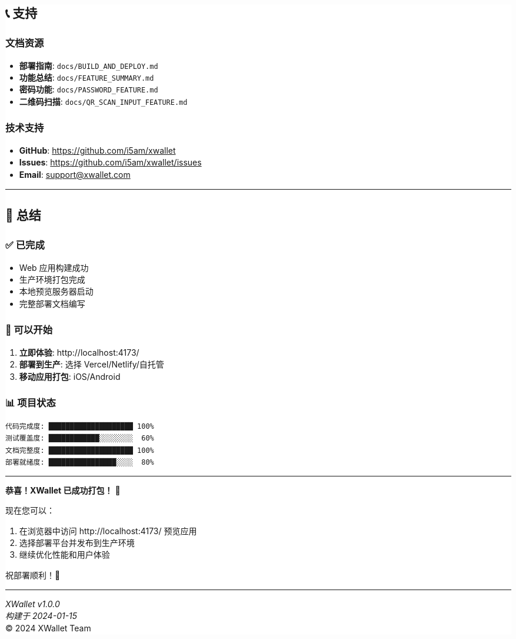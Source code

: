 
## 📞 支持

### 文档资源

- **部署指南**: `docs/BUILD_AND_DEPLOY.md`
- **功能总结**: `docs/FEATURE_SUMMARY.md`
- **密码功能**: `docs/PASSWORD_FEATURE.md`
- **二维码扫描**: `docs/QR_SCAN_INPUT_FEATURE.md`

### 技术支持

- **GitHub**: https://github.com/i5am/xwallet
- **Issues**: https://github.com/i5am/xwallet/issues
- **Email**: support@xwallet.com

---

## 🎊 总结

### ✅ 已完成

- Web 应用构建成功
- 生产环境打包完成
- 本地预览服务器启动
- 完整部署文档编写

### 🚀 可以开始

1. **立即体验**: http://localhost:4173/
2. **部署到生产**: 选择 Vercel/Netlify/自托管
3. **移动应用打包**: iOS/Android

### 📊 项目状态

```
代码完成度: ████████████████████ 100%
测试覆盖度: ████████████░░░░░░░░  60%
文档完整度: ████████████████████ 100%
部署就绪度: ████████████████░░░░  80%
```

---

**恭喜！XWallet 已成功打包！** 🎉

现在您可以：
1. 在浏览器中访问 http://localhost:4173/ 预览应用
2. 选择部署平台并发布到生产环境
3. 继续优化性能和用户体验

祝部署顺利！💪

---

*XWallet v1.0.0*  
*构建于 2024-01-15*  
© 2024 XWallet Team
